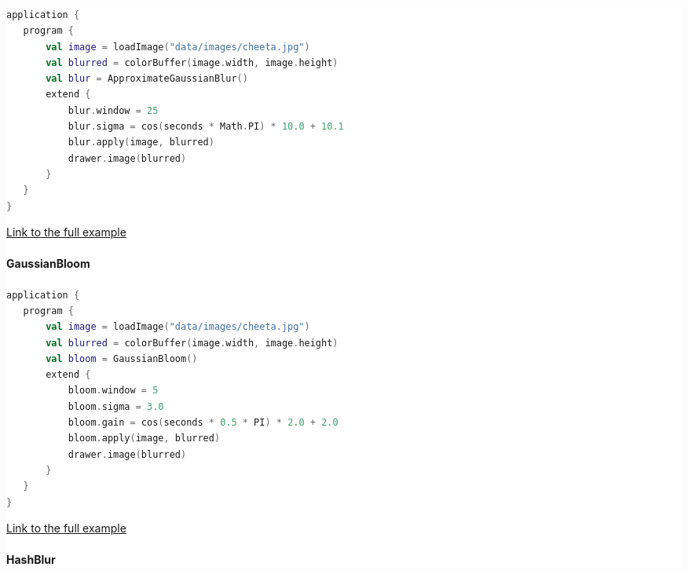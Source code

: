  <video controls>
    <source src="media/filters-002.mp4" type="video/mp4"></source>
</video>
 
 
 ```kotlin
application {
    program {
        val image = loadImage("data/images/cheeta.jpg")
        val blurred = colorBuffer(image.width, image.height)
        val blur = ApproximateGaussianBlur()
        extend {
            blur.window = 25
            blur.sigma = cos(seconds * Math.PI) * 10.0 + 10.1
            blur.apply(image, blurred)
            drawer.image(blurred)
        }
    }
}
``` 
 
 [Link to the full example](https://github.com/openrndr/openrndr-examples/blob/master/src/main/kotlin/examples/10_OPENRNDR_Extras/C06_Filters001.kt) 
 
 #### GaussianBloom 
 
 <video controls>
    <source src="media/filters-003.mp4" type="video/mp4"></source>
</video>
 
 
 ```kotlin
application {
    program {
        val image = loadImage("data/images/cheeta.jpg")
        val blurred = colorBuffer(image.width, image.height)
        val bloom = GaussianBloom()
        extend {
            bloom.window = 5
            bloom.sigma = 3.0
            bloom.gain = cos(seconds * 0.5 * PI) * 2.0 + 2.0
            bloom.apply(image, blurred)
            drawer.image(blurred)
        }
    }
}
``` 
 
 [Link to the full example](https://github.com/openrndr/openrndr-examples/blob/master/src/main/kotlin/examples/10_OPENRNDR_Extras/C06_Filters002.kt) 
 
 #### HashBlur 
 
 <video controls>
    <source src="media/filters-004.mp4" type="video/mp4"></source>
</video>
 